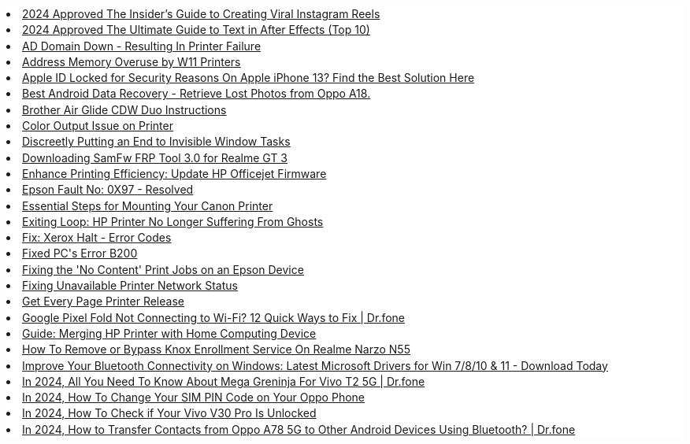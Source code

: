 <li><a href="https://instagram-videos.techidaily.com/2024-approved-the-insiders-guide-to-creating-viral-instagram-reels/"><u>2024 Approved  The Insider’s Guide to Creating Viral Instagram Reels</u></a></li>
<li><a href="https://fox-helps.techidaily.com/2024-approved-the-ultimate-guide-to-text-in-after-effects-top-10/"><u>2024 Approved  The Ultimate Guide to Text in After Effects (Top 10)</u></a></li>
<li><a href="https://printer-issues.techidaily.com/ad-domain-down-resulting-in-printer-failure/"><u>AD Domain Down - Resulting In Printer Failure</u></a></li>
<li><a href="https://printer-issues.techidaily.com/address-memory-overuse-by-w11-printers/"><u>Address Memory Overuse by W11 Printers</u></a></li>
<li><a href="https://apple-account.techidaily.com/apple-id-locked-for-security-reasons-on-apple-iphone-13-find-the-best-solution-here-by-drfone-ios/"><u>Apple ID Locked for Security Reasons On Apple iPhone 13? Find the Best Solution Here</u></a></li>
<li><a href="https://phone-solutions.techidaily.com/best-android-data-recovery-retrieve-lost-photos-from-oppo-a18-by-fonelab-android-recover-photos/"><u>Best Android Data Recovery - Retrieve Lost Photos from Oppo A18.</u></a></li>
<li><a href="https://printer-issues.techidaily.com/brother-air-glide-cdw-duo-instructions/"><u>Brother Air Glide CDW Duo Instructions</u></a></li>
<li><a href="https://printer-issues.techidaily.com/color-output-issue-on-printer/"><u>Color Output Issue on Printer</u></a></li>
<li><a href="https://windows11.techidaily.com/discreetly-putting-an-end-to-invisible-window-tasks/"><u>Discreetly Putting an End to Invisible Window Tasks</u></a></li>
<li><a href="https://easy-unlock-android.techidaily.com/downloading-samfw-frp-tool-30-for-realme-gt-3-by-drfone-android/"><u>Downloading SamFw FRP Tool 3.0 for Realme GT 3</u></a></li>
<li><a href="https://printer-issues.techidaily.com/enhance-printing-efficiency-update-hp-officejet-firmware/"><u>Enhance Printing Efficiency: Update HP Officejet Firmware</u></a></li>
<li><a href="https://printer-issues.techidaily.com/epson-fault-no-0x97-resolved/"><u>Epson Fault No: 0X97 - Resolved</u></a></li>
<li><a href="https://printer-issues.techidaily.com/essential-steps-for-mounting-your-canon-printer/"><u>Essential Steps for Mounting Your Canon Printer</u></a></li>
<li><a href="https://printer-issues.techidaily.com/exiting-loop-hp-printer-no-longer-suffering-from-ghosts/"><u>Exiting Loop: HP Printer No Longer Suffering From Ghosts</u></a></li>
<li><a href="https://printer-issues.techidaily.com/fix-xerox-halt-error-codes/"><u>Fix: Xerox Halt - Error Codes</u></a></li>
<li><a href="https://printer-issues.techidaily.com/fixed-pcs-error-b200/"><u>Fixed PC's Error B200</u></a></li>
<li><a href="https://printer-issues.techidaily.com/fixing-the-no-content-print-jobs-on-an-epson-device/"><u>Fixing the 'No Content' Print Jobs on an Epson Device</u></a></li>
<li><a href="https://printer-issues.techidaily.com/fixing-unavailable-printer-network-status/"><u>Fixing Unavailable Printer Network Status</u></a></li>
<li><a href="https://printer-issues.techidaily.com/get-every-page-printer-release/"><u>Get Every Page Printer Release</u></a></li>
<li><a href="https://howto.techidaily.com/google-pixel-fold-not-connecting-to-wi-fi-12-quick-ways-to-fix-drfone-by-drfone-fix-android-problems-fix-android-problems/"><u>Google Pixel Fold Not Connecting to Wi-Fi? 12 Quick Ways to Fix | Dr.fone</u></a></li>
<li><a href="https://printer-issues.techidaily.com/guide-merging-hp-printer-with-home-computing-device/"><u>Guide: Merging HP Printer with Home Computing Device</u></a></li>
<li><a href="https://easy-unlock-android.techidaily.com/how-to-remove-or-bypass-knox-enrollment-service-on-realme-narzo-n55-by-drfone-android/"><u>How To Remove or Bypass Knox Enrollment Service On Realme Narzo N55</u></a></li>
<li><a href="https://win-amazing.techidaily.com/improve-your-bluetooth-connectivity-on-windows-latest-microsoft-drivers-for-win-7810-and-11-download-today/"><u>Improve Your Bluetooth Connectivity on Windows: Latest Microsoft Drivers for Win 7/8/10 & 11 - Download Today</u></a></li>
<li><a href="https://change-location.techidaily.com/in-2024-all-you-need-to-know-about-mega-greninja-for-vivo-t2-5g-drfone-by-drfone-virtual-android/"><u>In 2024, All You Need To Know About Mega Greninja For Vivo T2 5G | Dr.fone</u></a></li>
<li><a href="https://sim-unlock.techidaily.com/in-2024-how-to-change-your-sim-pin-code-on-your-oppo-phone-by-drfone-android/"><u>In 2024, How To Change Your SIM PIN Code on Your Oppo Phone</u></a></li>
<li><a href="https://sim-unlock.techidaily.com/in-2024-how-to-check-if-your-vivo-v30-pro-is-unlocked-by-drfone-android/"><u>In 2024, How To Check if Your Vivo V30 Pro Is Unlocked</u></a></li>
<li><a href="https://android-transfer.techidaily.com/in-2024-how-to-transfer-contacts-from-oppo-a78-5g-to-other-android-devices-using-bluetooth-drfone-by-drfone-transfer-from-android-transfer-from-android/"><u>In 2024, How to Transfer Contacts from Oppo A78 5G to Other Android Devices Using Bluetooth? | Dr.fone</u></a></li>
